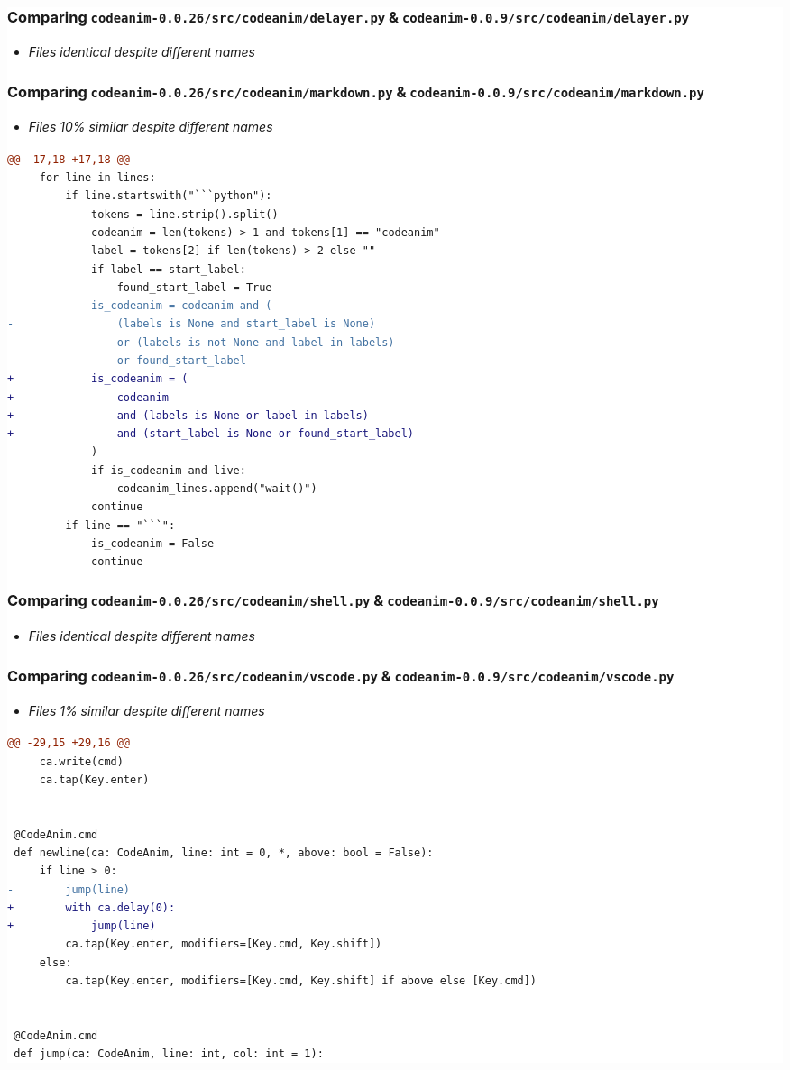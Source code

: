 ### Comparing `codeanim-0.0.26/src/codeanim/delayer.py` & `codeanim-0.0.9/src/codeanim/delayer.py`

 * *Files identical despite different names*

### Comparing `codeanim-0.0.26/src/codeanim/markdown.py` & `codeanim-0.0.9/src/codeanim/markdown.py`

 * *Files 10% similar despite different names*

```diff
@@ -17,18 +17,18 @@
     for line in lines:
         if line.startswith("```python"):
             tokens = line.strip().split()
             codeanim = len(tokens) > 1 and tokens[1] == "codeanim"
             label = tokens[2] if len(tokens) > 2 else ""
             if label == start_label:
                 found_start_label = True
-            is_codeanim = codeanim and (
-                (labels is None and start_label is None)
-                or (labels is not None and label in labels)
-                or found_start_label
+            is_codeanim = (
+                codeanim
+                and (labels is None or label in labels)
+                and (start_label is None or found_start_label)
             )
             if is_codeanim and live:
                 codeanim_lines.append("wait()")
             continue
         if line == "```":
             is_codeanim = False
             continue
```

### Comparing `codeanim-0.0.26/src/codeanim/shell.py` & `codeanim-0.0.9/src/codeanim/shell.py`

 * *Files identical despite different names*

### Comparing `codeanim-0.0.26/src/codeanim/vscode.py` & `codeanim-0.0.9/src/codeanim/vscode.py`

 * *Files 1% similar despite different names*

```diff
@@ -29,15 +29,16 @@
     ca.write(cmd)
     ca.tap(Key.enter)
 
 
 @CodeAnim.cmd
 def newline(ca: CodeAnim, line: int = 0, *, above: bool = False):
     if line > 0:
-        jump(line)
+        with ca.delay(0):
+            jump(line)
         ca.tap(Key.enter, modifiers=[Key.cmd, Key.shift])
     else:
         ca.tap(Key.enter, modifiers=[Key.cmd, Key.shift] if above else [Key.cmd])
 
 
 @CodeAnim.cmd
 def jump(ca: CodeAnim, line: int, col: int = 1):
```